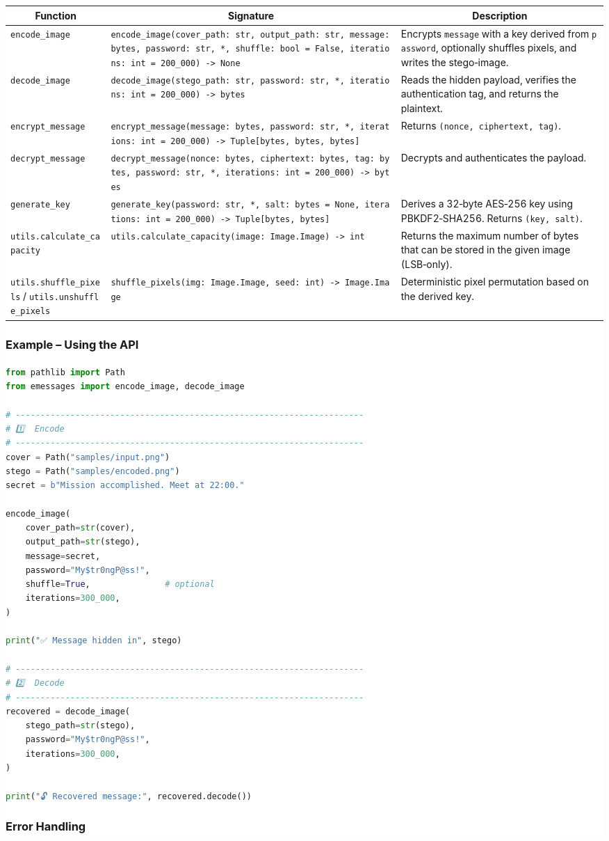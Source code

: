 | Function | Signature | Description |
|----------|-----------|-------------|
| `encode_image` | `encode_image(cover_path: str, output_path: str, message: bytes, password: str, *, shuffle: bool = False, iterations: int = 200_000) -> None` | Encrypts `message` with a key derived from `password`, optionally shuffles pixels, and writes the stego‑image. |
| `decode_image` | `decode_image(stego_path: str, password: str, *, iterations: int = 200_000) -> bytes` | Reads the hidden payload, verifies the authentication tag, and returns the plaintext. |
| `encrypt_message` | `encrypt_message(message: bytes, password: str, *, iterations: int = 200_000) -> Tuple[bytes, bytes, bytes]` | Returns `(nonce, ciphertext, tag)`. |
| `decrypt_message` | `decrypt_message(nonce: bytes, ciphertext: bytes, tag: bytes, password: str, *, iterations: int = 200_000) -> bytes` | Decrypts and authenticates the payload. |
| `generate_key` | `generate_key(password: str, *, salt: bytes = None, iterations: int = 200_000) -> Tuple[bytes, bytes]` | Derives a 32‑byte AES‑256 key using PBKDF2‑SHA256. Returns `(key, salt)`. |
| `utils.calculate_capacity` | `utils.calculate_capacity(image: Image.Image) -> int` | Returns the maximum number of bytes that can be stored in the given image (LSB‑only). |
| `utils.shuffle_pixels` / `utils.unshuffle_pixels` | `shuffle_pixels(img: Image.Image, seed: int) -> Image.Image` | Deterministic pixel permutation based on the derived key. |

### Example – Using the API

```python
from pathlib import Path
from emessages import encode_image, decode_image

# ----------------------------------------------------------------------
# 1️⃣  Encode
# ----------------------------------------------------------------------
cover = Path("samples/input.png")
stego = Path("samples/encoded.png")
secret = b"Mission accomplished. Meet at 22:00."

encode_image(
    cover_path=str(cover),
    output_path=str(stego),
    message=secret,
    password="My$tr0ngP@ss!",
    shuffle=True,               # optional
    iterations=300_000,
)

print("✅ Message hidden in", stego)

# ----------------------------------------------------------------------
# 2️⃣  Decode
# ----------------------------------------------------------------------
recovered = decode_image(
    stego_path=str(stego),
    password="My$tr0ngP@ss!",
    iterations=300_000,
)

print("🔓 Recovered message:", recovered.decode())
```

### Error Handling  
